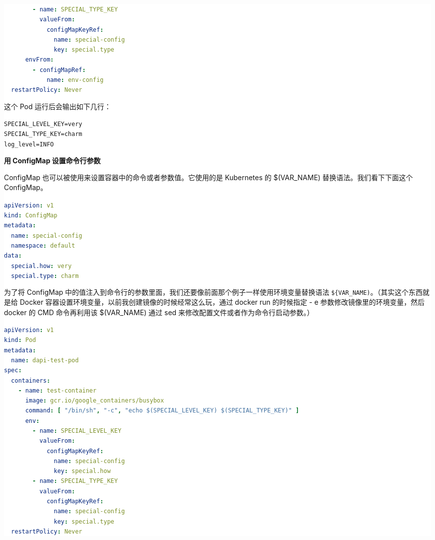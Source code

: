 ```yaml
        - name: SPECIAL_TYPE_KEY
          valueFrom:
            configMapKeyRef:
              name: special-config
              key: special.type
      envFrom:
        - configMapRef:
            name: env-config
  restartPolicy: Never
```

这个 Pod 运行后会输出如下几行：

```
SPECIAL_LEVEL_KEY=very
SPECIAL_TYPE_KEY=charm
log_level=INFO
```

**用 ConfigMap 设置命令行参数**

ConfigMap 也可以被使用来设置容器中的命令或者参数值。它使用的是 Kubernetes 的 $(VAR_NAME) 替换语法。我们看下下面这个 ConfigMap。

```yaml
apiVersion: v1
kind: ConfigMap
metadata:
  name: special-config
  namespace: default
data:
  special.how: very
  special.type: charm
```

为了将 ConfigMap 中的值注入到命令行的参数里面，我们还要像前面那个例子一样使用环境变量替换语法 `${VAR_NAME)`。（其实这个东西就是给 Docker 容器设置环境变量，以前我创建镜像的时候经常这么玩，通过 docker run 的时候指定 - e 参数修改镜像里的环境变量，然后 docker 的 CMD 命令再利用该 $(VAR_NAME) 通过 sed 来修改配置文件或者作为命令行启动参数。）

```yaml
apiVersion: v1
kind: Pod
metadata:
  name: dapi-test-pod
spec:
  containers:
    - name: test-container
      image: gcr.io/google_containers/busybox
      command: [ "/bin/sh", "-c", "echo $(SPECIAL_LEVEL_KEY) $(SPECIAL_TYPE_KEY)" ]
      env:
        - name: SPECIAL_LEVEL_KEY
          valueFrom:
            configMapKeyRef:
              name: special-config
              key: special.how
        - name: SPECIAL_TYPE_KEY
          valueFrom:
            configMapKeyRef:
              name: special-config
              key: special.type
  restartPolicy: Never
```
